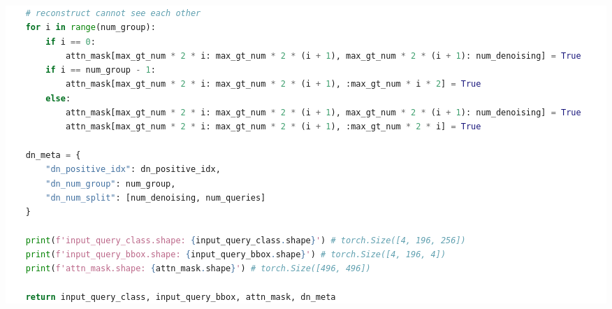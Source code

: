 ```python
    # reconstruct cannot see each other
    for i in range(num_group):
        if i == 0:
            attn_mask[max_gt_num * 2 * i: max_gt_num * 2 * (i + 1), max_gt_num * 2 * (i + 1): num_denoising] = True
        if i == num_group - 1:
            attn_mask[max_gt_num * 2 * i: max_gt_num * 2 * (i + 1), :max_gt_num * i * 2] = True
        else:
            attn_mask[max_gt_num * 2 * i: max_gt_num * 2 * (i + 1), max_gt_num * 2 * (i + 1): num_denoising] = True
            attn_mask[max_gt_num * 2 * i: max_gt_num * 2 * (i + 1), :max_gt_num * 2 * i] = True
        
    dn_meta = {
        "dn_positive_idx": dn_positive_idx,
        "dn_num_group": num_group,
        "dn_num_split": [num_denoising, num_queries]
    }

    print(f'input_query_class.shape: {input_query_class.shape}') # torch.Size([4, 196, 256])
    print(f'input_query_bbox.shape: {input_query_bbox.shape}') # torch.Size([4, 196, 4])
    print(f'attn_mask.shape: {attn_mask.shape}') # torch.Size([496, 496])
    
    return input_query_class, input_query_bbox, attn_mask, dn_meta 
```
